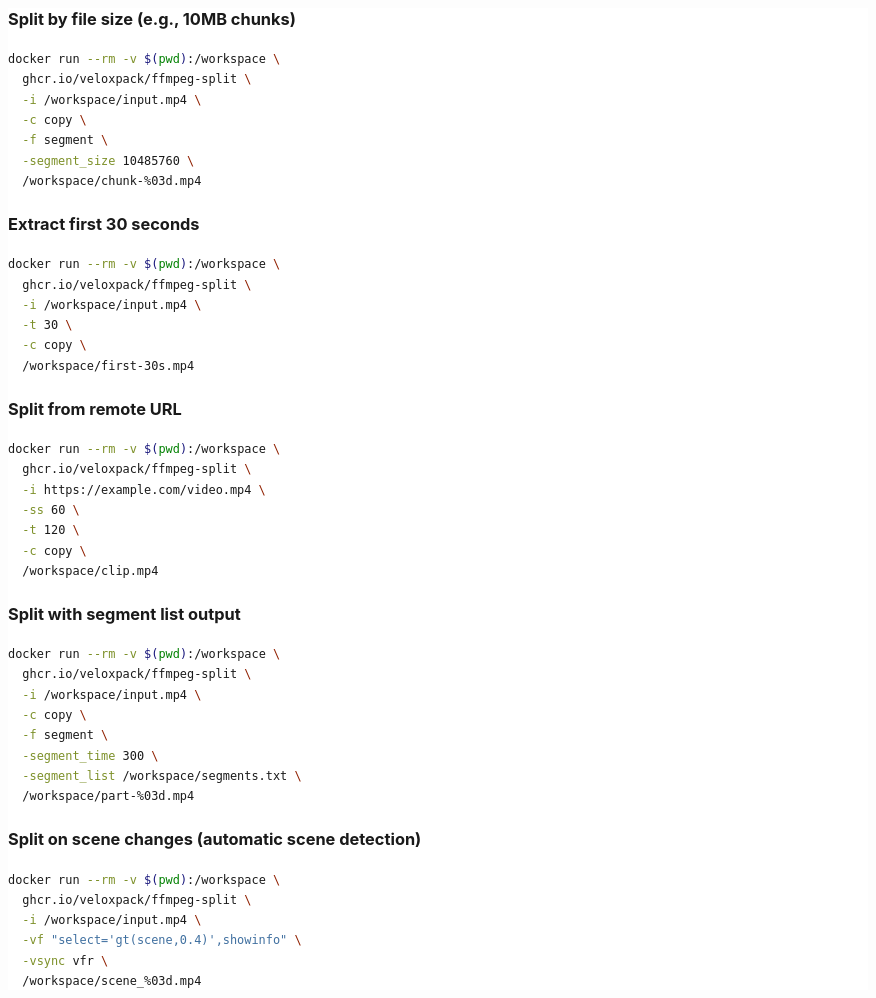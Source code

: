 ### Split by file size (e.g., 10MB chunks)

```bash
docker run --rm -v $(pwd):/workspace \
  ghcr.io/veloxpack/ffmpeg-split \
  -i /workspace/input.mp4 \
  -c copy \
  -f segment \
  -segment_size 10485760 \
  /workspace/chunk-%03d.mp4
```

### Extract first 30 seconds

```bash
docker run --rm -v $(pwd):/workspace \
  ghcr.io/veloxpack/ffmpeg-split \
  -i /workspace/input.mp4 \
  -t 30 \
  -c copy \
  /workspace/first-30s.mp4
```

### Split from remote URL

```bash
docker run --rm -v $(pwd):/workspace \
  ghcr.io/veloxpack/ffmpeg-split \
  -i https://example.com/video.mp4 \
  -ss 60 \
  -t 120 \
  -c copy \
  /workspace/clip.mp4
```

### Split with segment list output

```bash
docker run --rm -v $(pwd):/workspace \
  ghcr.io/veloxpack/ffmpeg-split \
  -i /workspace/input.mp4 \
  -c copy \
  -f segment \
  -segment_time 300 \
  -segment_list /workspace/segments.txt \
  /workspace/part-%03d.mp4
```

### Split on scene changes (automatic scene detection)

```bash
docker run --rm -v $(pwd):/workspace \
  ghcr.io/veloxpack/ffmpeg-split \
  -i /workspace/input.mp4 \
  -vf "select='gt(scene,0.4)',showinfo" \
  -vsync vfr \
  /workspace/scene_%03d.mp4
```
